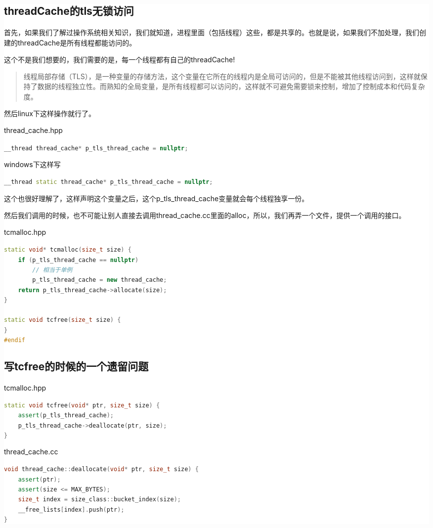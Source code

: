 ## threadCache的tls无锁访问

首先，如果我们了解过操作系统相关知识，我们就知道，进程里面（包括线程）这些，都是共享的。也就是说，如果我们不加处理，我们创建的threadCache是所有线程都能访问的。

这个不是我们想要的，我们需要的是，每一个线程都有自己的threadCache!

> 线程局部存储（TLS），是一种变量的存储方法，这个变量在它所在的线程内是全局可访问的，但是不能被其他线程访问到，这样就保持了数据的线程独立性。而熟知的全局变量，是所有线程都可以访问的，这样就不可避免需要锁来控制，增加了控制成本和代码复杂度。


然后linux下这样操作就行了。

thread_cache.hpp
```cpp
__thread thread_cache* p_tls_thread_cache = nullptr;
```

windows下这样写

```cpp
__thread static thread_cache* p_tls_thread_cache = nullptr;
```

这个也很好理解了，这样声明这个变量之后，这个p_tls_thread_cache变量就会每个线程独享一份。

然后我们调用的时候，也不可能让别人直接去调用thread_cache.cc里面的alloc，所以，我们再弄一个文件，提供一个调用的接口。

tcmalloc.hpp
```cpp
static void* tcmalloc(size_t size) {
    if (p_tls_thread_cache == nullptr)
        // 相当于单例
        p_tls_thread_cache = new thread_cache;
    return p_tls_thread_cache->allocate(size);
}

static void tcfree(size_t size) {
}
#endif
```

## 写tcfree的时候的一个遗留问题

tcmalloc.hpp
```cpp
static void tcfree(void* ptr, size_t size) {
    assert(p_tls_thread_cache);
    p_tls_thread_cache->deallocate(ptr, size);
}
```

thread_cache.cc
```cpp
void thread_cache::deallocate(void* ptr, size_t size) {
    assert(ptr);
    assert(size <= MAX_BYTES);
    size_t index = size_class::bucket_index(size);
    __free_lists[index].push(ptr);
}
```
